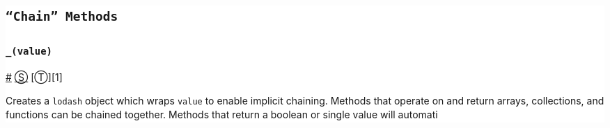 





## `“Chain” Methods`



### <a id="_value"></a>`_(value)`
<a href="#_value">#</a> [&#x24C8;](https://github.com/lodash/lodash/blob/3.6.0/lodash.src.js#L962 "View in source") [&#x24C9;][1]

Creates a `lodash` object which wraps `value` to enable implicit chaining.
Methods that operate on and return arrays, collections, and functions can
be chained together. Methods that return a boolean or single value will
automati